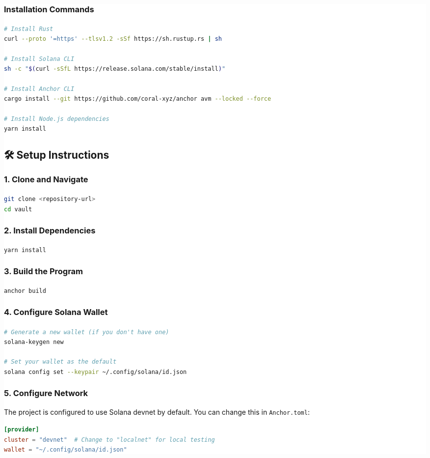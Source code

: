 ### Installation Commands

```bash
# Install Rust
curl --proto '=https' --tlsv1.2 -sSf https://sh.rustup.rs | sh

# Install Solana CLI
sh -c "$(curl -sSfL https://release.solana.com/stable/install)"

# Install Anchor CLI
cargo install --git https://github.com/coral-xyz/anchor avm --locked --force

# Install Node.js dependencies
yarn install
```

## 🛠️ Setup Instructions

### 1. Clone and Navigate
```bash
git clone <repository-url>
cd vault
```

### 2. Install Dependencies
```bash
yarn install
```

### 3. Build the Program
```bash
anchor build
```

### 4. Configure Solana Wallet
```bash
# Generate a new wallet (if you don't have one)
solana-keygen new

# Set your wallet as the default
solana config set --keypair ~/.config/solana/id.json
```

### 5. Configure Network
The project is configured to use Solana devnet by default. You can change this in `Anchor.toml`:

```toml
[provider]
cluster = "devnet"  # Change to "localnet" for local testing
wallet = "~/.config/solana/id.json"
```
